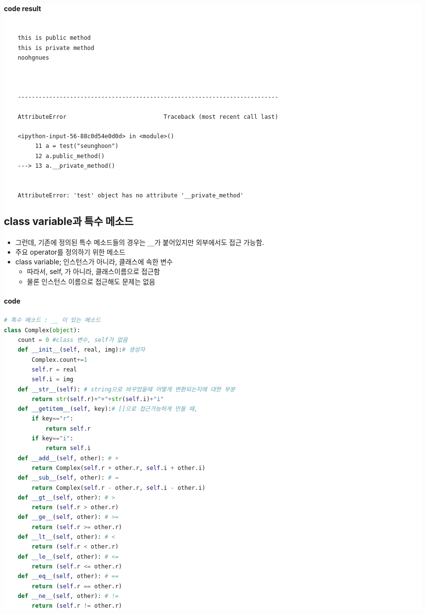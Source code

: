 
#### code result 

```

    this is public method
    this is private method
    noohgnues
    


    ---------------------------------------------------------------------------

    AttributeError                            Traceback (most recent call last)

    <ipython-input-56-88c0d54e0d0d> in <module>()
         11 a = test("seunghoon")
         12 a.public_method()
    ---> 13 a.__private_method()
    

    AttributeError: 'test' object has no attribute '__private_method'
```

## class variable과 특수 메소드

- 그런데, 기존에 정의된 특수 메소드들의 경우는 `__`가 붙어있지만 외부에서도 접근 가능함.
- 주요 operator를 정의하기 위한 메소드
- class variable; 인스턴스가 아니라, 클래스에 속한 변수
    - 따라서, self, 가 아니라, 클래스이름으로 접근함
    - 물론 인스턴스 이름으로 접근해도 문제는 없음

#### code

```python
# 특수 메소드 : __ 이 있는 메소드 
class Complex(object):
    count = 0 #class 변수, self가 없음
    def __init__(self, real, img):# 생성자
        Complex.count+=1
        self.r = real
        self.i = img
    def __str__(self): # string으로 바꾸었을때 어떻게 변환되는지에 대한 부분 
        return str(self.r)+"+"+str(self.i)+"i"
    def __getitem__(self, key):# []으로 접근가능하게 만들 때, 
        if key=="r":
            return self.r
        if key=="i":
            return self.i
    def __add__(self, other): # + 
        return Complex(self.r + other.r, self.i + other.i)
    def __sub__(self, other): # = 
        return Complex(self.r - other.r, self.i - other.i)
    def __gt__(self, other): # >
        return (self.r > other.r)
    def __ge__(self, other): # >=
        return (self.r >= other.r)
    def __lt__(self, other): # <
        return (self.r < other.r)
    def __le__(self, other): # <=
        return (self.r <= other.r)
    def __eq__(self, other): # ==
        return (self.r == other.r)
    def __ne__(self, other): # !=
        return (self.r != other.r)
```